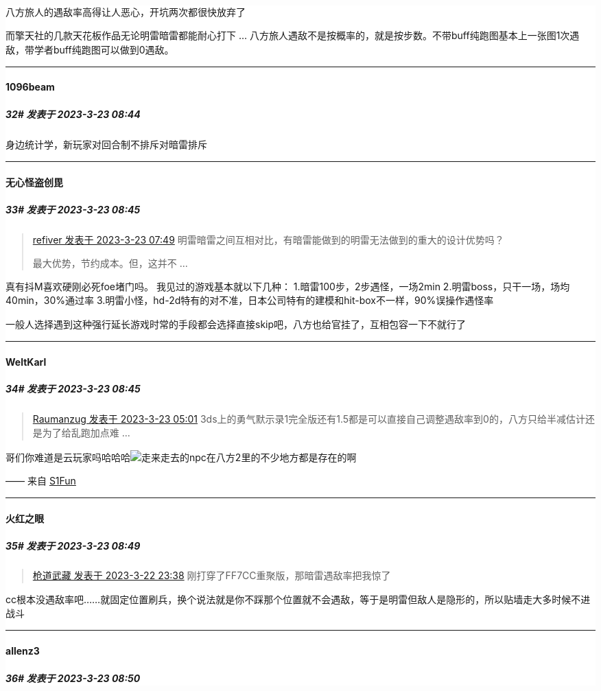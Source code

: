八方旅人的遇敌率高得让人恶心，开坑两次都很快放弃了

而擎天社的几款天花板作品无论明雷暗雷都能耐心打下 ...</blockquote>
八方旅人遇敌不是按概率的，就是按步数。不带buff纯跑图基本上一张图1次遇敌，带学者buff纯跑图可以做到0遇敌。

*****

####  1096beam  
##### 32#       发表于 2023-3-23 08:44

身边统计学，新玩家对回合制不排斥对暗雷排斥

*****

####  无心怪盗创毘  
##### 33#       发表于 2023-3-23 08:45

<blockquote><a href="httphttps://bbs.saraba1st.com/2b/forum.php?mod=redirect&amp;goto=findpost&amp;pid=60189018&amp;ptid=2125400" target="_blank">refiver 发表于 2023-3-23 07:49</a>
明雷暗雷之间互相对比，有暗雷能做到的明雷无法做到的重大的设计优势吗？

最大优势，节约成本。但，这并不 ...</blockquote>
真有抖M喜欢硬刚必死foe堵门吗。
我见过的游戏基本就以下几种：
1.暗雷100步，2步遇怪，一场2min
2.明雷boss，只干一场，场均40min，30%通过率
3.明雷小怪，hd-2d特有的对不准，日本公司特有的建模和hit-box不一样，90%误操作遇怪率

一般人选择遇到这种强行延长游戏时常的手段都会选择直接skip吧，八方也给官挂了，互相包容一下不就行了

*****

####  WeltKarl  
##### 34#       发表于 2023-3-23 08:45

<blockquote><a href="httphttps://bbs.saraba1st.com/2b/forum.php?mod=redirect&amp;goto=findpost&amp;pid=60188770&amp;ptid=2125400" target="_blank">Raumanzug 发表于 2023-3-23 05:01</a>
3ds上的勇气默示录1完全版还有1.5都是可以直接自己调整遇敌率到0的，八方只给半减估计还是为了给乱跑加点难 ...</blockquote>
哥们你难道是云玩家吗哈哈哈<img src="https://static.saraba1st.com/image/smiley/face2017/066.png" referrerpolicy="no-referrer">走来走去的npc在八方2里的不少地方都是存在的啊

—— 来自 [S1Fun](https://s1fun.koalcat.com)

*****

####  火红之眼  
##### 35#       发表于 2023-3-23 08:49

<blockquote><a href="httphttps://bbs.saraba1st.com/2b/forum.php?mod=redirect&amp;goto=findpost&amp;pid=60187569&amp;ptid=2125400" target="_blank">枪道武藏 发表于 2023-3-22 23:38</a>
刚打穿了FF7CC重聚版，那暗雷遇敌率把我惊了</blockquote>
cc根本没遇敌率吧……就固定位置刷兵，换个说法就是你不踩那个位置就不会遇敌，等于是明雷但敌人是隐形的，所以贴墙走大多时候不进战斗

*****

####  allenz3  
##### 36#       发表于 2023-3-23 08:50
